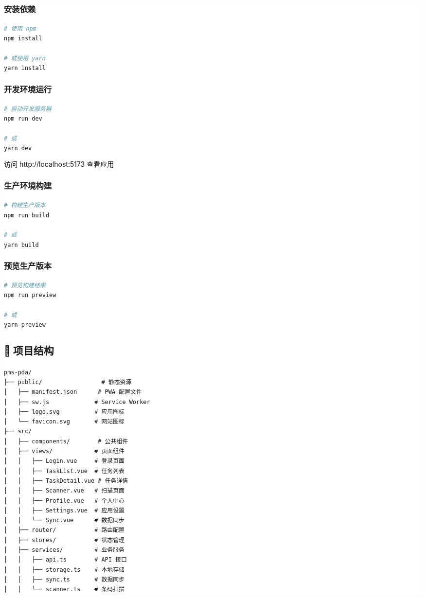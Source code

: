 ### 安装依赖
```bash
# 使用 npm
npm install

# 或使用 yarn
yarn install
```

### 开发环境运行
```bash
# 启动开发服务器
npm run dev

# 或
yarn dev
```

访问 http://localhost:5173 查看应用

### 生产环境构建
```bash
# 构建生产版本
npm run build

# 或
yarn build
```

### 预览生产版本
```bash
# 预览构建结果
npm run preview

# 或
yarn preview
```

## 📁 项目结构

```
pms-pda/
├── public/                 # 静态资源
│   ├── manifest.json      # PWA 配置文件
│   ├── sw.js             # Service Worker
│   ├── logo.svg          # 应用图标
│   └── favicon.svg       # 网站图标
├── src/
│   ├── components/        # 公共组件
│   ├── views/            # 页面组件
│   │   ├── Login.vue     # 登录页面
│   │   ├── TaskList.vue  # 任务列表
│   │   ├── TaskDetail.vue # 任务详情
│   │   ├── Scanner.vue   # 扫描页面
│   │   ├── Profile.vue   # 个人中心
│   │   ├── Settings.vue  # 应用设置
│   │   └── Sync.vue      # 数据同步
│   ├── router/           # 路由配置
│   ├── stores/           # 状态管理
│   ├── services/         # 业务服务
│   │   ├── api.ts        # API 接口
│   │   ├── storage.ts    # 本地存储
│   │   ├── sync.ts       # 数据同步
│   │   └── scanner.ts    # 条码扫描
```